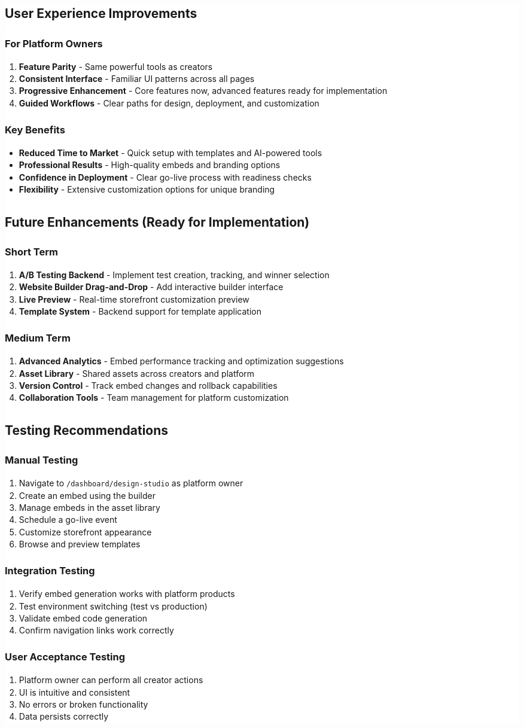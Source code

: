 ## User Experience Improvements

### For Platform Owners
1. **Feature Parity** - Same powerful tools as creators
2. **Consistent Interface** - Familiar UI patterns across all pages
3. **Progressive Enhancement** - Core features now, advanced features ready for implementation
4. **Guided Workflows** - Clear paths for design, deployment, and customization

### Key Benefits
- **Reduced Time to Market** - Quick setup with templates and AI-powered tools
- **Professional Results** - High-quality embeds and branding options
- **Confidence in Deployment** - Clear go-live process with readiness checks
- **Flexibility** - Extensive customization options for unique branding

## Future Enhancements (Ready for Implementation)

### Short Term
1. **A/B Testing Backend** - Implement test creation, tracking, and winner selection
2. **Website Builder Drag-and-Drop** - Add interactive builder interface
3. **Live Preview** - Real-time storefront customization preview
4. **Template System** - Backend support for template application

### Medium Term
1. **Advanced Analytics** - Embed performance tracking and optimization suggestions
2. **Asset Library** - Shared assets across creators and platform
3. **Version Control** - Track embed changes and rollback capabilities
4. **Collaboration Tools** - Team management for platform customization

## Testing Recommendations

### Manual Testing
1. Navigate to `/dashboard/design-studio` as platform owner
2. Create an embed using the builder
3. Manage embeds in the asset library
4. Schedule a go-live event
5. Customize storefront appearance
6. Browse and preview templates

### Integration Testing
1. Verify embed generation works with platform products
2. Test environment switching (test vs production)
3. Validate embed code generation
4. Confirm navigation links work correctly

### User Acceptance Testing
1. Platform owner can perform all creator actions
2. UI is intuitive and consistent
3. No errors or broken functionality
4. Data persists correctly
